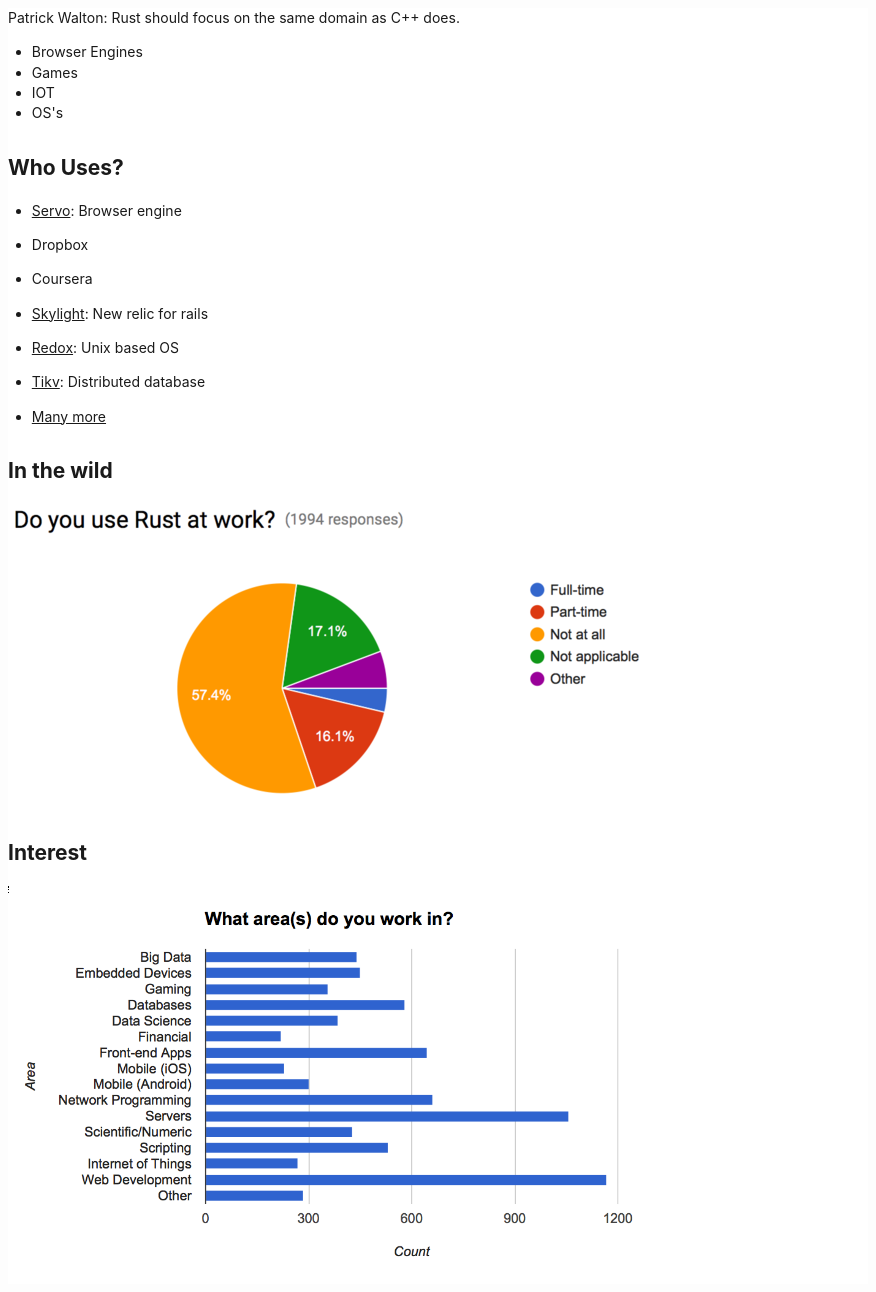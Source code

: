 Patrick Walton: Rust should focus on the same domain as C++ does.

- Browser Engines
- Games
- IOT
- OS's

## Who Uses?

- [Servo](https://servo.org/): Browser engine

- Dropbox

- Coursera

- [Skylight](https://www.skylight.io/): New relic for rails

- [Redox](https://github.com/redox-os/redox): Unix based OS

- [Tikv](https://github.com/pingcap/tikv): Distributed database

- [Many more](https://www.rust-lang.org/friends.html)

## In the wild

![who uses](use-at-work.png)

## Interest

![Interest](areas-interested.png)
